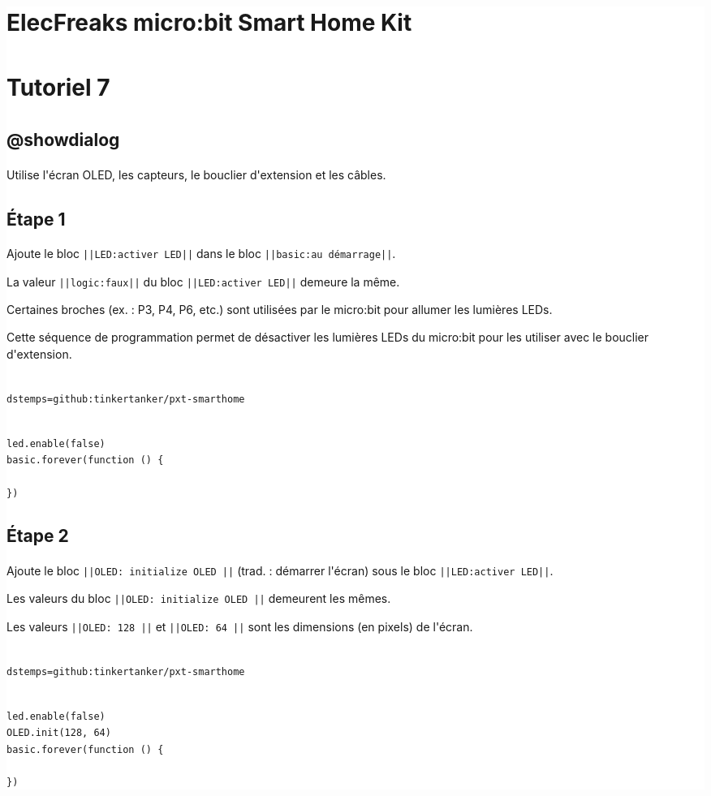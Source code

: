 # ElecFreaks micro:bit Smart Home Kit

# Tutoriel 7

## @showdialog

Utilise l'écran OLED, les capteurs, le bouclier d'extension et les câbles.

## Étape 1

Ajoute le bloc ``||LED:activer LED||`` dans le bloc ``||basic:au démarrage||``.

La valeur ``||logic:faux||`` du bloc ``||LED:activer LED||`` demeure la même.

Certaines broches (ex. :  P3, P4, P6, etc.) sont utilisées par le micro:bit pour allumer les lumières LEDs.

Cette séquence de programmation permet de désactiver les lumières LEDs du micro:bit pour les utiliser avec le bouclier d'extension.

```package

dstemps=github:tinkertanker/pxt-smarthome

```

```blocks

led.enable(false)
basic.forever(function () {
	
})

```

## Étape 2

Ajoute le bloc ``||OLED: initialize OLED ||`` (trad. : démarrer l'écran) sous le bloc ``||LED:activer LED||``.

Les valeurs du bloc ``||OLED: initialize OLED ||`` demeurent les mêmes.

Les valeurs ``||OLED: 128 ||`` et ``||OLED: 64 ||`` sont les dimensions (en pixels) de l'écran.

```package

dstemps=github:tinkertanker/pxt-smarthome

```

```blocks

led.enable(false)
OLED.init(128, 64)
basic.forever(function () {
	
})

```
